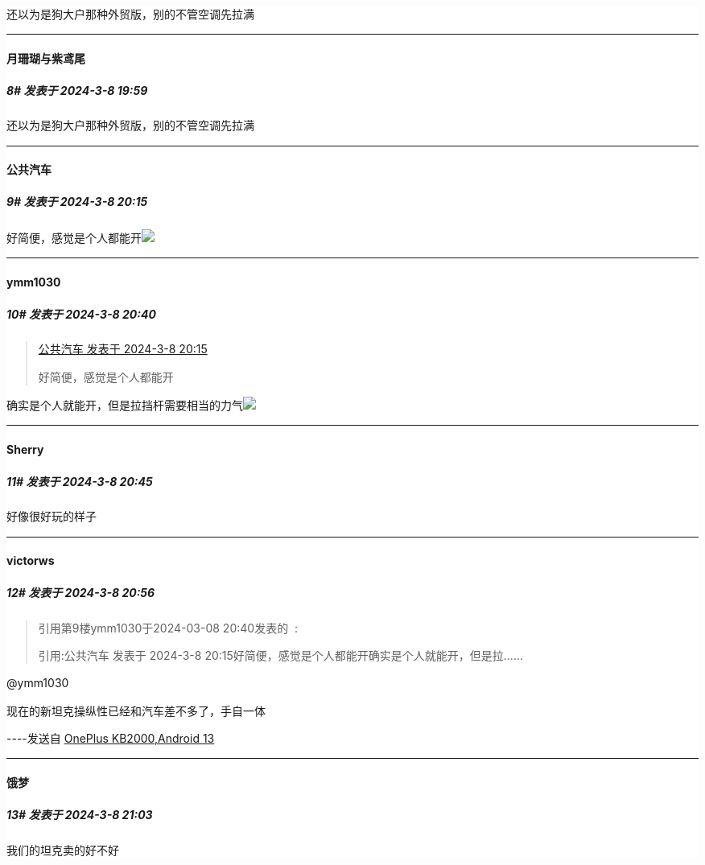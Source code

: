 还以为是狗大户那种外贸版，别的不管空调先拉满

*****

####  月珊瑚与紫鸢尾  
##### 8#       发表于 2024-3-8 19:59

还以为是狗大户那种外贸版，别的不管空调先拉满

*****

####  公共汽车  
##### 9#       发表于 2024-3-8 20:15

好简便，感觉是个人都能开<img src="https://static.saraba1st.com/image/smiley/face2017/067.png" referrerpolicy="no-referrer">

*****

####  ymm1030  
##### 10#       发表于 2024-3-8 20:40

<blockquote><a href="httphttps://bbs.saraba1st.com/2b/forum.php?mod=redirect&amp;goto=findpost&amp;pid=64193342&amp;ptid=2174721" target="_blank">公共汽车 发表于 2024-3-8 20:15</a>

好简便，感觉是个人都能开</blockquote>
确实是个人就能开，但是拉挡杆需要相当的力气<img src="https://static.saraba1st.com/image/smiley/face2017/043.png" referrerpolicy="no-referrer">

*****

####  Sherry  
##### 11#       发表于 2024-3-8 20:45

好像很好玩的样子

*****

####  victorws  
##### 12#       发表于 2024-3-8 20:56

<blockquote>引用第9楼ymm1030于2024-03-08 20:40发表的  :

引用:公共汽车 发表于 2024-3-8 20:15好简便，感觉是个人都能开确实是个人就能开，但是拉......</blockquote>
@ymm1030

现在的新坦克操纵性已经和汽车差不多了，手自一体

----发送自 [OnePlus KB2000,Android 13](http://stage1.5j4m.com/?1.37)

*****

####  饿梦  
##### 13#       发表于 2024-3-8 21:03

我们的坦克卖的好不好 

